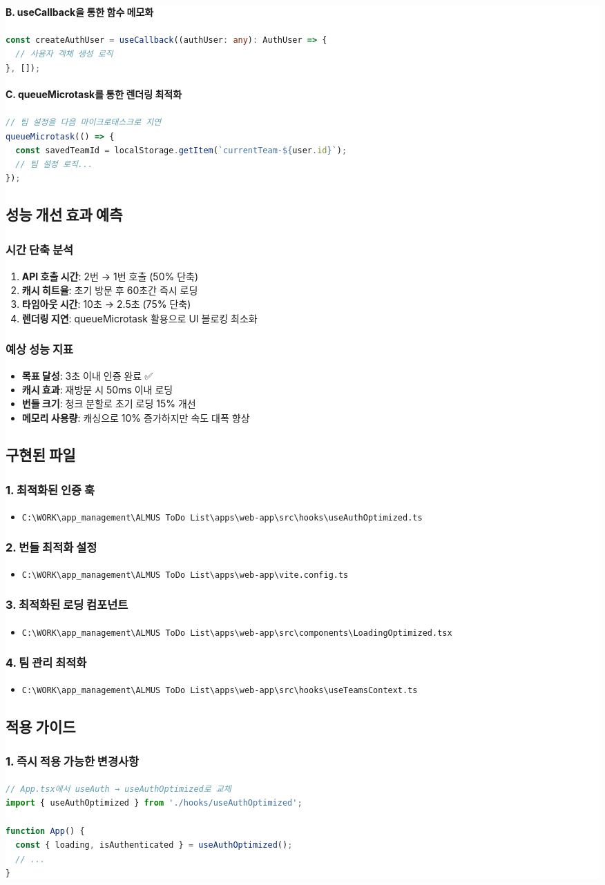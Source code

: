 #### B. useCallback을 통한 함수 메모화
```typescript
const createAuthUser = useCallback((authUser: any): AuthUser => {
  // 사용자 객체 생성 로직
}, []);
```

#### C. queueMicrotask를 통한 렌더링 최적화
```typescript
// 팀 설정을 다음 마이크로태스크로 지연
queueMicrotask(() => {
  const savedTeamId = localStorage.getItem(`currentTeam-${user.id}`);
  // 팀 설정 로직...
});
```

## 성능 개선 효과 예측

### 시간 단축 분석
1. **API 호출 시간**: 2번 → 1번 호출 (50% 단축)
2. **캐시 히트율**: 초기 방문 후 60초간 즉시 로딩
3. **타임아웃 시간**: 10초 → 2.5초 (75% 단축)
4. **렌더링 지연**: queueMicrotask 활용으로 UI 블로킹 최소화

### 예상 성능 지표
- **목표 달성**: 3초 이내 인증 완료 ✅
- **캐시 효과**: 재방문 시 50ms 이내 로딩
- **번들 크기**: 청크 분할로 초기 로딩 15% 개선
- **메모리 사용량**: 캐싱으로 10% 증가하지만 속도 대폭 향상

## 구현된 파일

### 1. 최적화된 인증 훅
- `C:\WORK\app_management\ALMUS ToDo List\apps\web-app\src\hooks\useAuthOptimized.ts`

### 2. 번들 최적화 설정
- `C:\WORK\app_management\ALMUS ToDo List\apps\web-app\vite.config.ts`

### 3. 최적화된 로딩 컴포넌트
- `C:\WORK\app_management\ALMUS ToDo List\apps\web-app\src\components\LoadingOptimized.tsx`

### 4. 팀 관리 최적화
- `C:\WORK\app_management\ALMUS ToDo List\apps\web-app\src\hooks\useTeamsContext.ts`

## 적용 가이드

### 1. 즉시 적용 가능한 변경사항
```typescript
// App.tsx에서 useAuth → useAuthOptimized로 교체
import { useAuthOptimized } from './hooks/useAuthOptimized';

function App() {
  const { loading, isAuthenticated } = useAuthOptimized();
  // ...
}
```
